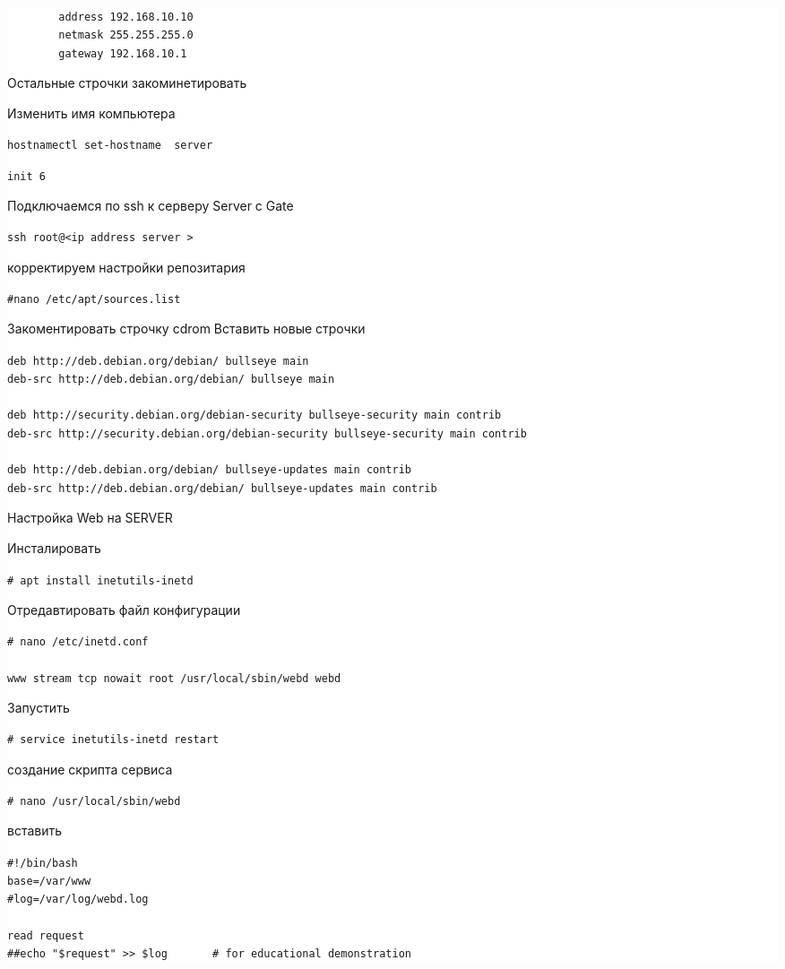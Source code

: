 ```
        address 192.168.10.10
        netmask 255.255.255.0
        gateway 192.168.10.1

```
Остальные строчки закоминетировать


Изменить имя компьютера
```
hostnamectl set-hostname  server

```
```
init 6
```
Подключаемся по ssh к серверу Server c Gate
```
ssh root@<ip address server >
```
корректируем настройки репозитария
```
#nano /etc/apt/sources.list
```
Закоментировать строчку cdrom
Вставить новые строчки

```
deb http://deb.debian.org/debian/ bullseye main
deb-src http://deb.debian.org/debian/ bullseye main

deb http://security.debian.org/debian-security bullseye-security main contrib
deb-src http://security.debian.org/debian-security bullseye-security main contrib

deb http://deb.debian.org/debian/ bullseye-updates main contrib
deb-src http://deb.debian.org/debian/ bullseye-updates main contrib

```


Настройка Web на SERVER

Инсталировать
```
# apt install inetutils-inetd
```
Отредавтировать файл конфигурации
```
# nano /etc/inetd.conf

www stream tcp nowait root /usr/local/sbin/webd webd
```
Запустить
```
# service inetutils-inetd restart
```
создание скрипта сервиса
```
# nano /usr/local/sbin/webd
```
вставить
```
#!/bin/bash
base=/var/www
#log=/var/log/webd.log

read request
##echo "$request" >> $log       # for educational demonstration

```